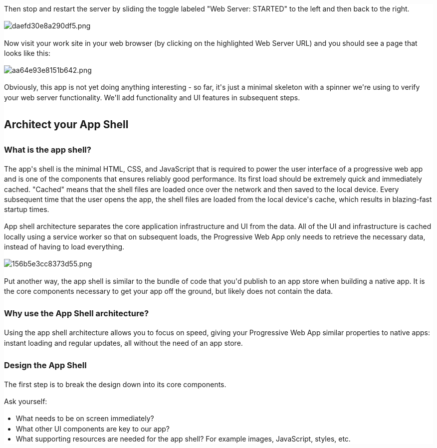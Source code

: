 Then stop and restart the server by sliding the toggle labeled "Web Server: STARTED" to the left and then back to the right.

![daefd30e8a290df5.png](img/daefd30e8a290df5.png)

Now visit your work site in your web browser (by clicking on the highlighted Web Server URL) and you should see a page that looks like this:

![aa64e93e8151b642.png](img/aa64e93e8151b642.png)

Obviously, this app is not yet doing anything interesting - so far, it's just a minimal skeleton with a spinner we're using to verify your web server functionality. We'll add functionality and UI features in subsequent steps. 


## Architect your App Shell




### What is the app shell?

The app's shell is the minimal HTML, CSS, and JavaScript that is required to power the user interface of a progressive web app and is one of the components that ensures reliably good performance. Its first load should be extremely quick and immediately cached. "Cached" means that the shell files are loaded once over the network and then saved to the local device. Every subsequent time that the user opens the app, the shell files are loaded from the local device's cache, which results in blazing-fast startup times. 

App shell architecture separates the core application infrastructure and UI from the data. All of the UI and infrastructure is cached locally using a service worker so that on subsequent loads, the Progressive Web App only needs to retrieve the necessary data, instead of having to load everything.

![156b5e3cc8373d55.png](img/156b5e3cc8373d55.png)

Put another way, the app shell is similar to the bundle of code that you'd publish to an app store when building a native app. It is the core components necessary to get your app off the ground, but likely does not contain the data.

### Why use the App Shell architecture?

Using the app shell architecture allows you to focus on speed, giving your Progressive Web App similar properties to native apps: instant loading and regular updates, all without the need of an app store.

### Design the App Shell 

The first step is to break the design down into its core components.

Ask yourself:

* What needs to be on screen immediately?
* What other UI components are key to our app?
* What supporting resources are needed for the app shell? For example images, JavaScript, styles, etc.
